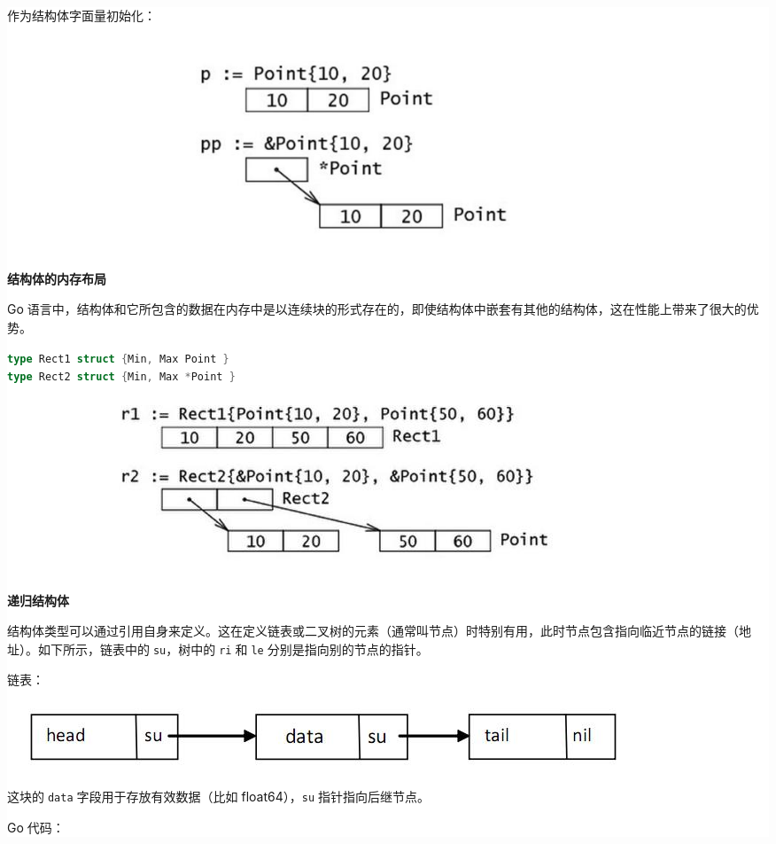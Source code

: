 作为结构体字面量初始化：

![](image/10.1_fig10.1-2.jpg)

**结构体的内存布局**

Go 语言中，结构体和它所包含的数据在内存中是以连续块的形式存在的，即使结构体中嵌套有其他的结构体，这在性能上带来了很大的优势。

```go
type Rect1 struct {Min, Max Point }
type Rect2 struct {Min, Max *Point }
```

![](image/10.1_fig10.2.jpg)

**递归结构体**

结构体类型可以通过引用自身来定义。这在定义链表或二叉树的元素（通常叫节点）时特别有用，此时节点包含指向临近节点的链接（地址）。如下所示，链表中的 `su`，树中的 `ri` 和 `le` 分别是指向别的节点的指针。

链表：

![](image/10.1_fig10.3.jpg)


这块的 `data` 字段用于存放有效数据（比如 float64），`su` 指针指向后继节点。

Go 代码：
